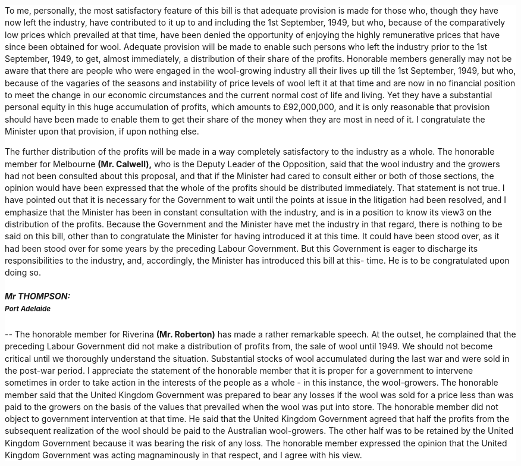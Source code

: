To me, personally, the most satisfactory feature of this bill is that adequate provision is made for those who, though they have now left the industry, have contributed to it up to and including the 1st September, 1949, but who, because of the comparatively low prices which prevailed at that time, have been denied the opportunity of enjoying the highly remunerative prices that have since been obtained for wool. Adequate provision will be made to enable such persons who left the industry prior to the 1st September, 1949, to get, almost immediately, a distribution of their share of the profits. Honorable members generally may not be aware that there are people who were engaged in the wool-growing industry all their lives up till the 1st September, 1949, but who, because of the vagaries of the seasons and instability of price levels of wool left it at that time and are now in no financial position to meet the change in our economic circumstances and the current normal cost of life and living. Yet they have a substantial personal equity in this huge accumulation of profits, which amounts to £92,000,000, and it is only reasonable that provision should have been made to enable them to get their share of the money when they are most in need of it. I congratulate the Minister upon that provision, if upon nothing else. 

The further distribution of the profits will be made in a way completely satisfactory to the industry as a whole. The honorable member for Melbourne  **(Mr. Calwell),**  who is the  Deputy  Leader of the Opposition, said that the wool industry and the growers had not been consulted about this proposal, and that if the Minister had cared to consult either or both of those sections, the opinion would have been expressed that the whole of the profits should be distributed immediately. That statement is not true. I have pointed out that it is necessary for the Government to wait until the points at issue in the litigation had been resolved, and I emphasize that the Minister has been in constant consultation with the industry, and is in a position to know its view3 on the distribution of the profits. Because the Government and the Minister have met the industry in that regard, there is nothing to be said on this bill, other than to congratulate the Minister for having introduced it at this time. It could have been stood over, as it had been stood over for some years by the preceding Labour Government. But this Government is eager to discharge its responsibilities to the industry, and, accordingly, the Minister has introduced this bill at this- time. He is to be congratulated upon doing so. 

##### Mr THOMPSON:<br><small class="text-muted">Port Adelaide</small>

-- The honorable member for Riverina  **(Mr. Roberton)**  has made a rather remarkable speech. At the outset, he complained that the preceding Labour Government did not make a distribution of profits from, the sale of wool until 1949. We should not become critical until we thoroughly understand the situation. Substantial stocks of wool accumulated during the last war and were sold in the post-war period. I appreciate the statement of the honorable member that it is proper for a government to intervene sometimes in order to take action in the interests of the people as a whole - in this instance, the wool-growers. The honorable member said that the United Kingdom Government was prepared to bear any losses if the wool was sold for a price less than was paid to the growers on the basis of the values that prevailed when  the wool was put into store. The honorable member did not object to government intervention at that time. He said that the United Kingdom Government agreed that half the profits from the subsequent realization of the wool should be paid to the Australian wool-growers. The other half was to be retained by the United Kingdom Government because it was bearing the risk of any loss. The honorable member expressed the opinion that the United Kingdom Government was acting  magnaminously  in that respect, and I agree with his view. 
